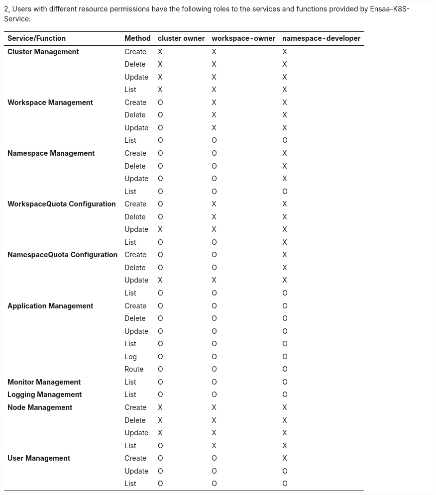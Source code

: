 2, Users with different resource permissions have the following roles to the services and functions provided by Ensaa-K8S-Service:

| **Service/Function**                | **Method** | **cluster owner**                      | **workspace-owner**   | **namespace-developer** |
| :---------------------------------- | :--------- | :------------------------------------- | :--------------------- | :---------------------- |
| **Cluster Management**              | Create     | X                                      | X                      | X                       |
|                                     | Delete     | X                                      | X                      | X                       |
|                                     | Update     | X                                      | X                      | X                       |
|                                     | List       | X                                      | X                      | X                       |
| **Workspace Management**            | Create     | O                                      | X                      | X                       |
|                                     | Delete     | O                                      | X                      | X                       |
|                                     | Update     | O                                      | X                      | X                       |
|                                     | List       | O                                      | O                      | O                       |
| **Namespace Management**            | Create     | O                                      | O                      | X                       |
|                                     | Delete     | O                                      | O                      | X                       |
|                                     | Update     | O                                      | O                      | X                       |
|                                     | List       | O                                      | O                      | O                       |
| **WorkspaceQuota Configuration**    | Create     | O                                      | X                      | X                       |
|                                     | Delete     | O                                      | X                      | X                       |
|                                     | Update     | X                                      | X                      | X                       |
|                                     | List       | O                                      | O                      | X                       |
| **NamespaceQuota Configuration**    | Create     | O                                      | O                      | X                       |
|                                     | Delete     | O                                      | O                      | X                       |
|                                     | Update     | X                                      | X                      | X                       |
|                                     | List       | O                                      | O                      | O                       |
| **Application Management**          | Create     | O                                      | O                      | O                       |
|                                     | Delete     | O                                      | O                      | O                       |
|                                     | Update     | O                                      | O                      | O                       |
|                                     | List       | O                                      | O                      | O                       |
|                                     | Log        | O                                      | O                      | O                       |
|                                     | Route      | O                                      | O                      | O                       |
| **Monitor Management**              | List       | O                                      | O                      | O                       |
| **Logging Management**              | List       | O                                      | O                      | O                       |
| **Node Management**                 | Create     | X                                      | X                      | X                       |
|                                     | Delete     | X                                      | X                      | X                       |
|                                     | Update     | X                                      | X                      | X                       |
|                                     | List       | O                                      | X                      | X                       |
| **User Management**                 | Create     | O                                      | O                      | X                       |
|                                     | Update     | O                                      | O                      | O                       |
|                                     | List       | O                                      | O                      | O                       |